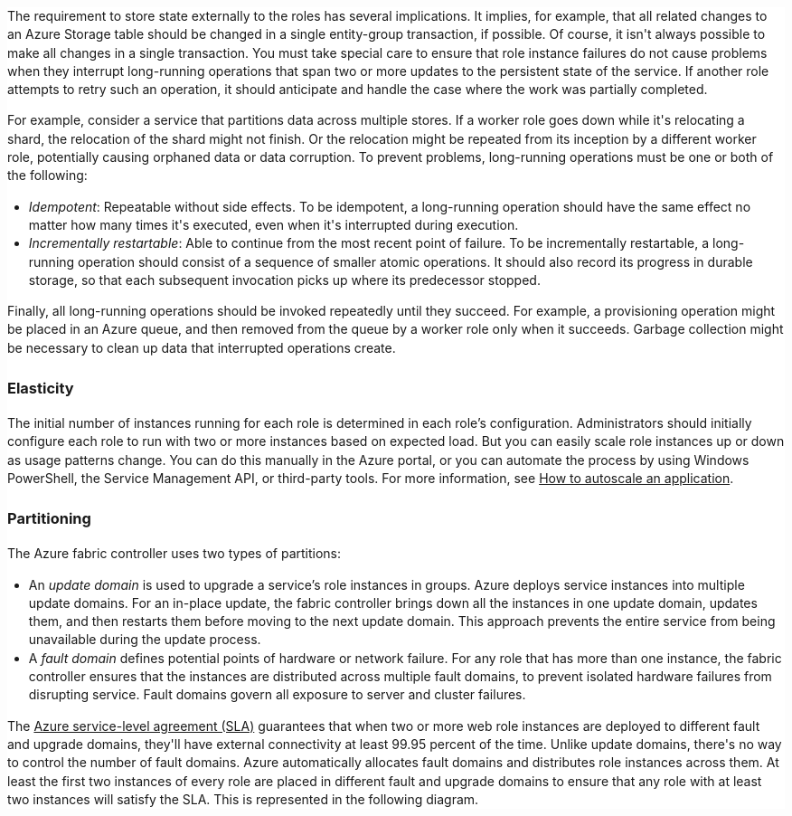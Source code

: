 The requirement to store state externally to the roles has several implications. It implies, for example, that all related changes to an Azure Storage table should be changed in a single entity-group transaction, if possible. Of course, it isn't always possible to make all changes in a single transaction. You must take special care to ensure that role instance failures do not cause problems when they interrupt long-running operations that span two or more updates to the persistent state of the service. If another role attempts to retry such an operation, it should anticipate and handle the case where the work was partially completed.

For example, consider a service that partitions data across multiple stores. If a worker role goes down while it's relocating a shard, the relocation of the shard might not finish. Or the relocation might be repeated from its inception by a different worker role, potentially causing orphaned data or data corruption. To prevent problems, long-running operations must be one or both of the following:

* *Idempotent*: Repeatable without side effects. To be idempotent, a long-running operation should have the same effect no matter how many times it's executed, even when it's interrupted during execution.
* *Incrementally restartable*: Able to continue from the most recent point of failure. To be incrementally restartable, a long-running operation should consist of a sequence of smaller atomic operations. It should also record its progress in durable storage, so that each subsequent invocation picks up where its predecessor stopped.

Finally, all long-running operations should be invoked repeatedly until they succeed. For example, a provisioning operation might be placed in an Azure queue, and then removed from the queue by a worker role only when it succeeds. Garbage collection might be necessary to clean up data that interrupted operations create.

### Elasticity
The initial number of instances running for each role is determined in each role’s configuration. Administrators should initially configure each role to run with two or more instances based on expected load. But you can easily scale role instances up or down as usage patterns change. You can do this manually in the Azure portal, or you can automate the process by using Windows PowerShell, the Service Management API, or third-party tools. For more information, see [How to autoscale an application](../cloud-services/cloud-services-how-to-scale.md).

### Partitioning
The Azure fabric controller uses two types of partitions:

* An *update domain* is used to upgrade a service’s role instances in groups. Azure deploys service instances into multiple update domains. For an in-place update, the fabric controller brings down all the instances in one update domain, updates them, and then restarts them before moving to the next update domain. This approach prevents the entire service from being unavailable during the update process.
* A *fault domain* defines potential points of hardware or network failure. For any role that has more than one instance, the fabric controller ensures that the instances are distributed across multiple fault domains, to prevent isolated hardware failures from disrupting service. Fault domains govern all exposure to server and cluster failures.

The [Azure service-level agreement (SLA)](https://azure.microsoft.com/support/legal/sla/) guarantees that when two or more web role instances are deployed to different fault and upgrade domains, they'll have external connectivity at least 99.95 percent of the time. Unlike update domains, there's no way to control the number of fault domains. Azure automatically allocates fault domains and distributes role instances across them. At least the first two instances of every role are placed in different fault and upgrade domains to ensure that any role with at least two instances will satisfy the SLA. This is represented in the following diagram.
